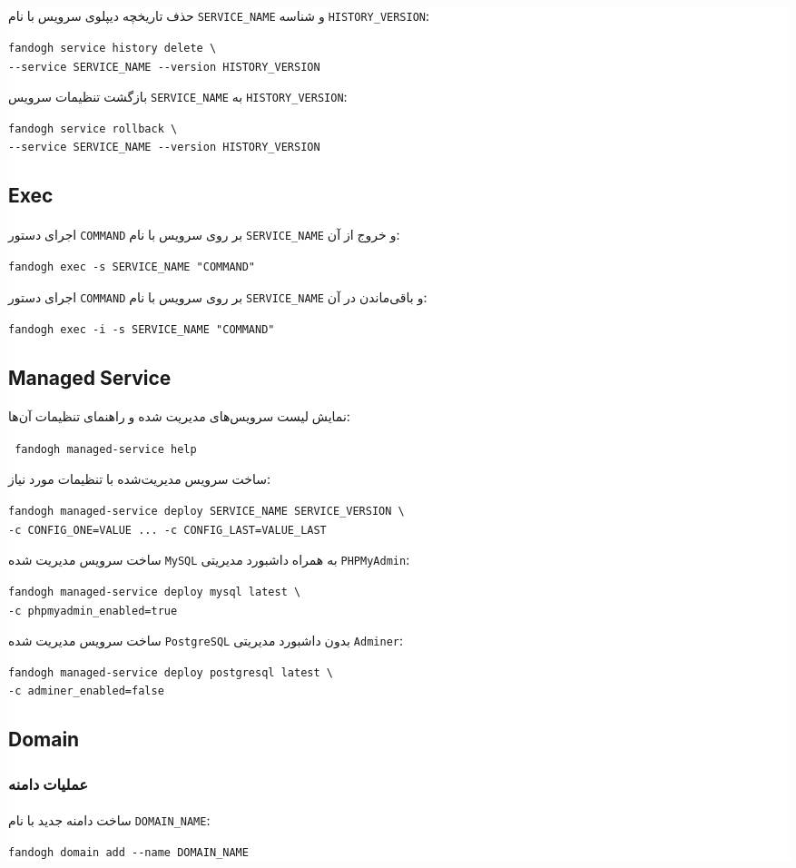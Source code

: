 حذف تاریخچه دیپلوی سرویس با نام `SERVICE_NAME` و شناسه `HISTORY_VERSION`:
```
fandogh service history delete \
--service SERVICE_NAME --version HISTORY_VERSION
```

بازگشت تنظیمات سرویس `SERVICE_NAME` به `HISTORY_VERSION`:
```
fandogh service rollback \
--service SERVICE_NAME --version HISTORY_VERSION
```
## Exec

اجرای دستور `COMMAND` بر روی سرویس با نام `SERVICE_NAME` و خروج از آن:
```
fandogh exec -s SERVICE_NAME "COMMAND"
```

اجرای دستور `COMMAND` بر روی سرویس با نام `SERVICE_NAME` و باقی‌ماندن در آن:
```
fandogh exec -i -s SERVICE_NAME "COMMAND"
```
## Managed Service

نمایش لیست سرویس‌های مدیریت شده و راهنمای تنظیمات آن‌ها:
```
 fandogh managed-service help
```

ساخت سرویس مدیریت‌شده با تنظیمات مورد نیاز:
```
fandogh managed-service deploy SERVICE_NAME SERVICE_VERSION \
-c CONFIG_ONE=VALUE ... -c CONFIG_LAST=VALUE_LAST
```

ساخت سرویس مدیریت شده `MySQL` به همراه داشبورد مدیریتی `PHPMyAdmin`:
```
fandogh managed-service deploy mysql latest \
-c phpmyadmin_enabled=true
```

ساخت سرویس مدیریت شده `PostgreSQL` بدون داشبورد مدیریتی `Adminer`:
```
fandogh managed-service deploy postgresql latest \
-c adminer_enabled=false
```
## Domain

### عملیات دامنه

ساخت دامنه جدید با نام `DOMAIN_NAME`:
```
fandogh domain add --name DOMAIN_NAME
```
